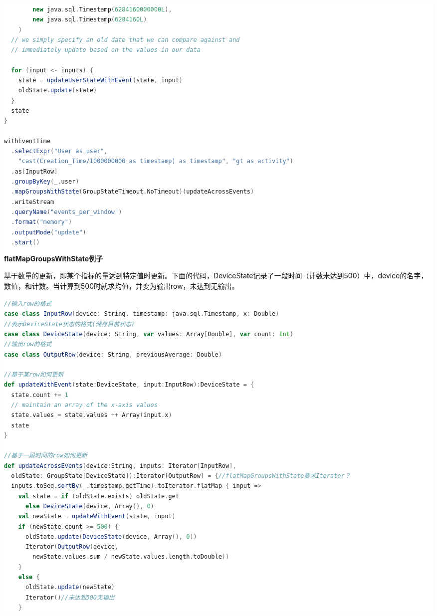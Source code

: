 ```scala
        new java.sql.Timestamp(6284160000000L),
        new java.sql.Timestamp(6284160L)
    )
  // we simply specify an old date that we can compare against and
  // immediately update based on the values in our data

  for (input <- inputs) {
    state = updateUserStateWithEvent(state, input)
    oldState.update(state)
  }
  state
}

withEventTime
  .selectExpr("User as user",
    "cast(Creation_Time/1000000000 as timestamp) as timestamp", "gt as activity")
  .as[InputRow]
  .groupByKey(_.user)
  .mapGroupsWithState(GroupStateTimeout.NoTimeout)(updateAcrossEvents)
  .writeStream
  .queryName("events_per_window")
  .format("memory")
  .outputMode("update")
  .start()
```



**flatMapGroupsWithState例子**

基于数量的更新，即某个指标的量达到特定值时更新。下面的代码，DeviceState记录了一段时间（计数未达到500）中，device的名字，数值，和计数。当计算到500时就求均值，并变为输出row，未达到无输出。

```scala
//输入row的格式
case class InputRow(device: String, timestamp: java.sql.Timestamp, x: Double)
//表示DeviceState状态的格式(储存目前状态)
case class DeviceState(device: String, var values: Array[Double], var count: Int)
//输出row的格式
case class OutputRow(device: String, previousAverage: Double)

//基于某row如何更新
def updateWithEvent(state:DeviceState, input:InputRow):DeviceState = {
  state.count += 1
  // maintain an array of the x-axis values
  state.values = state.values ++ Array(input.x)
  state
}

//基于一段时间的row如何更新
def updateAcrossEvents(device:String, inputs: Iterator[InputRow],
  oldState: GroupState[DeviceState]):Iterator[OutputRow] = {//flatMapGroupsWithState要求Iterator？
  inputs.toSeq.sortBy(_.timestamp.getTime).toIterator.flatMap { input =>
    val state = if (oldState.exists) oldState.get
      else DeviceState(device, Array(), 0)
	val newState = updateWithEvent(state, input)
    if (newState.count >= 500) {
      oldState.update(DeviceState(device, Array(), 0))
      Iterator(OutputRow(device,
        newState.values.sum / newState.values.length.toDouble))
    }
    else {
      oldState.update(newState)
      Iterator()//未达到500无输出
    }
```